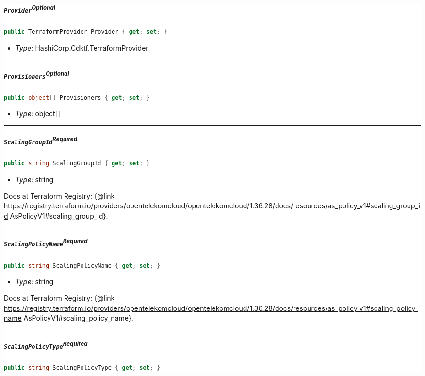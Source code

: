 ##### `Provider`<sup>Optional</sup> <a name="Provider" id="@cdktf/provider-opentelekomcloud.asPolicyV1.AsPolicyV1Config.property.provider"></a>

```csharp
public TerraformProvider Provider { get; set; }
```

- *Type:* HashiCorp.Cdktf.TerraformProvider

---

##### `Provisioners`<sup>Optional</sup> <a name="Provisioners" id="@cdktf/provider-opentelekomcloud.asPolicyV1.AsPolicyV1Config.property.provisioners"></a>

```csharp
public object[] Provisioners { get; set; }
```

- *Type:* object[]

---

##### `ScalingGroupId`<sup>Required</sup> <a name="ScalingGroupId" id="@cdktf/provider-opentelekomcloud.asPolicyV1.AsPolicyV1Config.property.scalingGroupId"></a>

```csharp
public string ScalingGroupId { get; set; }
```

- *Type:* string

Docs at Terraform Registry: {@link https://registry.terraform.io/providers/opentelekomcloud/opentelekomcloud/1.36.28/docs/resources/as_policy_v1#scaling_group_id AsPolicyV1#scaling_group_id}.

---

##### `ScalingPolicyName`<sup>Required</sup> <a name="ScalingPolicyName" id="@cdktf/provider-opentelekomcloud.asPolicyV1.AsPolicyV1Config.property.scalingPolicyName"></a>

```csharp
public string ScalingPolicyName { get; set; }
```

- *Type:* string

Docs at Terraform Registry: {@link https://registry.terraform.io/providers/opentelekomcloud/opentelekomcloud/1.36.28/docs/resources/as_policy_v1#scaling_policy_name AsPolicyV1#scaling_policy_name}.

---

##### `ScalingPolicyType`<sup>Required</sup> <a name="ScalingPolicyType" id="@cdktf/provider-opentelekomcloud.asPolicyV1.AsPolicyV1Config.property.scalingPolicyType"></a>

```csharp
public string ScalingPolicyType { get; set; }
```
